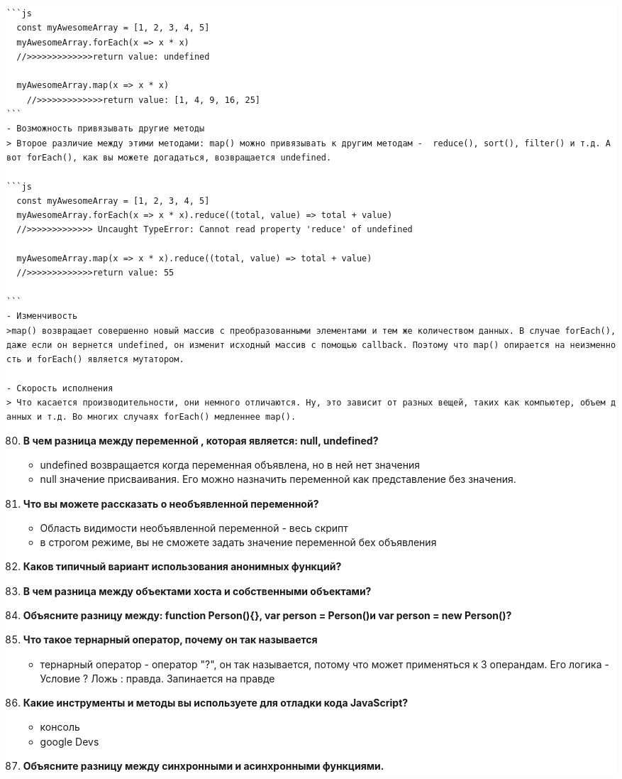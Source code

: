     ```js
      const myAwesomeArray = [1, 2, 3, 4, 5]
      myAwesomeArray.forEach(x => x * x)
      //>>>>>>>>>>>>>return value: undefined

      myAwesomeArray.map(x => x * x)
        //>>>>>>>>>>>>>return value: [1, 4, 9, 16, 25]
    ```
    - Возможность привязывать другие методы
    > Второе различие между этими методами: map() можно привязывать к другим методам -  reduce(), sort(), filter() и т.д. А вот forEach(), как вы можете догадаться, возвращается undefined.

    ```js
      const myAwesomeArray = [1, 2, 3, 4, 5]
      myAwesomeArray.forEach(x => x * x).reduce((total, value) => total + value)
      //>>>>>>>>>>>>> Uncaught TypeError: Cannot read property 'reduce' of undefined

      myAwesomeArray.map(x => x * x).reduce((total, value) => total + value)
      //>>>>>>>>>>>>>return value: 55

    ```
    - Изменчивость
    >map() возвращает совершенно новый массив с преобразованными элементами и тем же количеством данных. В случае forEach(), даже если он вернется undefined, он изменит исходный массив с помощью callback. Поэтому что map() опирается на неизменность и forEach() является мутатором.
    
    - Скорость исполнения
    > Что касается производительности, они немного отличаются. Ну, это зависит от разных вещей, таких как компьютер, объем данных и т.д. Во многих случаях forEach() медленнее map().

80. **В чем разница между переменной , которая является: null, undefined?**

    - undefined возвращается когда переменная объявлена, но в ней нет значения
    - null значение присваивания. Его можно назначить переменной как представление без значения. 

81. **Что вы можете рассказать о необъявленной переменной?**

    - Область видимости необъявленной переменной - весь скрипт
    - в строгом режиме, вы не сможете задать значение переменной бех объявления

82. **Каков типичный вариант использования анонимных функций?**

83. **В чем разница между объектами хоста и собственными объектами?**

84. **Объясните разницу между: function Person(){}, var person = Person()и var person = new Person()?**

85. **Что такое тернарный оператор, почему он так называется**

    - тернарный оператор - оператор "?", он так называется, потому что может применяться к 3 операндам. Его логика - Условие ? Ложь : правда. Запинается на правде

86. **Какие инструменты и методы вы используете для отладки кода JavaScript?**

    - консоль
    - google Devs

87. **Объясните разницу между синхронными и асинхронными функциями.**
